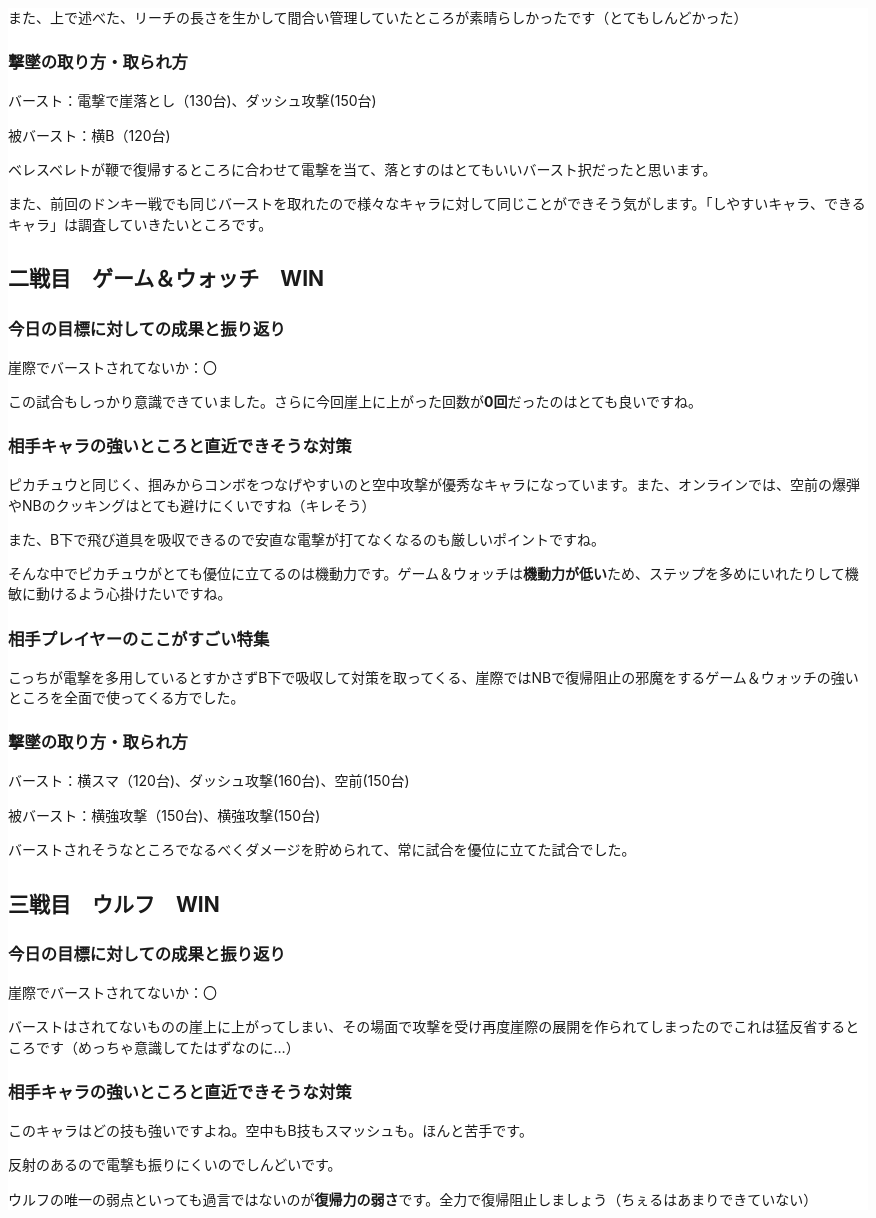 また、上で述べた、リーチの長さを生かして間合い管理していたところが素晴らしかったです（とてもしんどかった）

###  撃墜の取り方・取られ方

バースト：電撃で崖落とし（130台)、ダッシュ攻撃(150台)

被バースト：横B（120台)

ベレスベレトが鞭で復帰するところに合わせて電撃を当て、落とすのはとてもいいバースト択だったと思います。<br>

また、前回のドンキー戦でも同じバーストを取れたので様々なキャラに対して同じことができそう気がします。「しやすいキャラ、できるキャラ」は調査していきたいところです。



## 二戦目　ゲーム＆ウォッチ　WIN

### 今日の目標に対しての成果と振り返り

崖際でバーストされてないか：〇

この試合もしっかり意識できていました。さらに今回崖上に上がった回数が**0回**だったのはとても良いですね。

### 相手キャラの強いところと直近できそうな対策

ピカチュウと同じく、掴みからコンボをつなげやすいのと空中攻撃が優秀なキャラになっています。また、オンラインでは、空前の爆弾やNBのクッキングはとても避けにくいですね（キレそう）<br>

また、B下で飛び道具を吸収できるので安直な電撃が打てなくなるのも厳しいポイントですね。<br>

そんな中でピカチュウがとても優位に立てるのは機動力です。ゲーム＆ウォッチは**機動力が低い**ため、ステップを多めにいれたりして機敏に動けるよう心掛けたいですね。

### 相手プレイヤーのここがすごい特集

こっちが電撃を多用しているとすかさずB下で吸収して対策を取ってくる、崖際ではNBで復帰阻止の邪魔をするゲーム＆ウォッチの強いところを全面で使ってくる方でした。

### 撃墜の取り方・取られ方

バースト：横スマ（120台)、ダッシュ攻撃(160台)、空前(150台)

被バースト：横強攻撃（150台)、横強攻撃(150台)

バーストされそうなところでなるべくダメージを貯められて、常に試合を優位に立てた試合でした。

## 三戦目　ウルフ　WIN

### 今日の目標に対しての成果と振り返り

崖際でバーストされてないか：〇

バーストはされてないものの崖上に上がってしまい、その場面で攻撃を受け再度崖際の展開を作られてしまったのでこれは猛反省するところです（めっちゃ意識してたはずなのに…）

### 相手キャラの強いところと直近できそうな対策

このキャラはどの技も強いですよね。空中もB技もスマッシュも。ほんと苦手です。<br>

反射のあるので電撃も振りにくいのでしんどいです。<br>

ウルフの唯一の弱点といっても過言ではないのが**復帰力の弱さ**です。全力で復帰阻止しましょう（ちぇるはあまりできていない）
